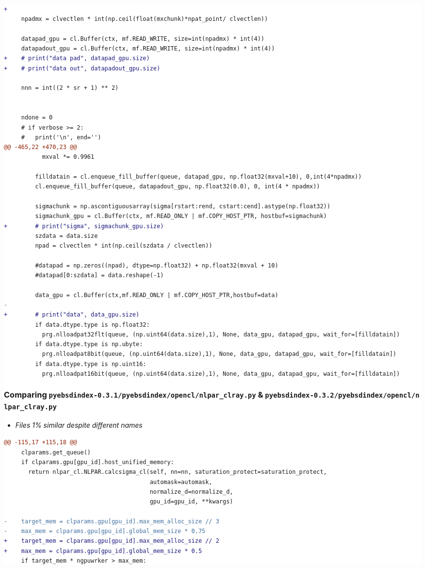 ```diff
+
     npadmx = clvectlen * int(np.ceil(float(mxchunk)*npat_point/ clvectlen))
 
     datapad_gpu = cl.Buffer(ctx, mf.READ_WRITE, size=int(npadmx) * int(4))
     datapadout_gpu = cl.Buffer(ctx, mf.READ_WRITE, size=int(npadmx) * int(4))
+    # print("data pad", datapad_gpu.size)
+    # print("data out", datapadout_gpu.size)
 
     nnn = int((2 * sr + 1) ** 2)
 
 
     ndone = 0
     # if verbose >= 2:
     #   print('\n', end='')
@@ -465,22 +470,23 @@
           mxval *= 0.9961
 
         filldatain = cl.enqueue_fill_buffer(queue, datapad_gpu, np.float32(mxval+10), 0,int(4*npadmx))
         cl.enqueue_fill_buffer(queue, datapadout_gpu, np.float32(0.0), 0, int(4 * npadmx))
 
         sigmachunk = np.ascontiguousarray(sigma[rstart:rend, cstart:cend].astype(np.float32))
         sigmachunk_gpu = cl.Buffer(ctx, mf.READ_ONLY | mf.COPY_HOST_PTR, hostbuf=sigmachunk)
+        # print("sigma", sigmachunk_gpu.size)
         szdata = data.size
         npad = clvectlen * int(np.ceil(szdata / clvectlen))
 
         #datapad = np.zeros((npad), dtype=np.float32) + np.float32(mxval + 10)
         #datapad[0:szdata] = data.reshape(-1)
 
         data_gpu = cl.Buffer(ctx,mf.READ_ONLY | mf.COPY_HOST_PTR,hostbuf=data)
-
+        # print("data", data_gpu.size)
         if data.dtype.type is np.float32:
           prg.nlloadpat32flt(queue, (np.uint64(data.size),1), None, data_gpu, datapad_gpu, wait_for=[filldatain])
         if data.dtype.type is np.ubyte:
           prg.nlloadpat8bit(queue, (np.uint64(data.size),1), None, data_gpu, datapad_gpu, wait_for=[filldatain])
         if data.dtype.type is np.uint16:
           prg.nlloadpat16bit(queue, (np.uint64(data.size),1), None, data_gpu, datapad_gpu, wait_for=[filldatain])
```

### Comparing `pyebsdindex-0.3.1/pyebsdindex/opencl/nlpar_clray.py` & `pyebsdindex-0.3.2/pyebsdindex/opencl/nlpar_clray.py`

 * *Files 1% similar despite different names*

```diff
@@ -115,17 +115,18 @@
     clparams.get_queue()
     if clparams.gpu[gpu_id].host_unified_memory:
       return nlpar_cl.NLPAR.calcsigma_cl(self, nn=nn, saturation_protect=saturation_protect,
                                          automask=automask,
                                          normalize_d=normalize_d,
                                          gpu_id=gpu_id, **kwargs)
 
-    target_mem = clparams.gpu[gpu_id].max_mem_alloc_size // 3
-    max_mem = clparams.gpu[gpu_id].global_mem_size * 0.75
+    target_mem = clparams.gpu[gpu_id].max_mem_alloc_size // 2
+    max_mem = clparams.gpu[gpu_id].global_mem_size * 0.5
     if target_mem * ngpuwrker > max_mem:
```